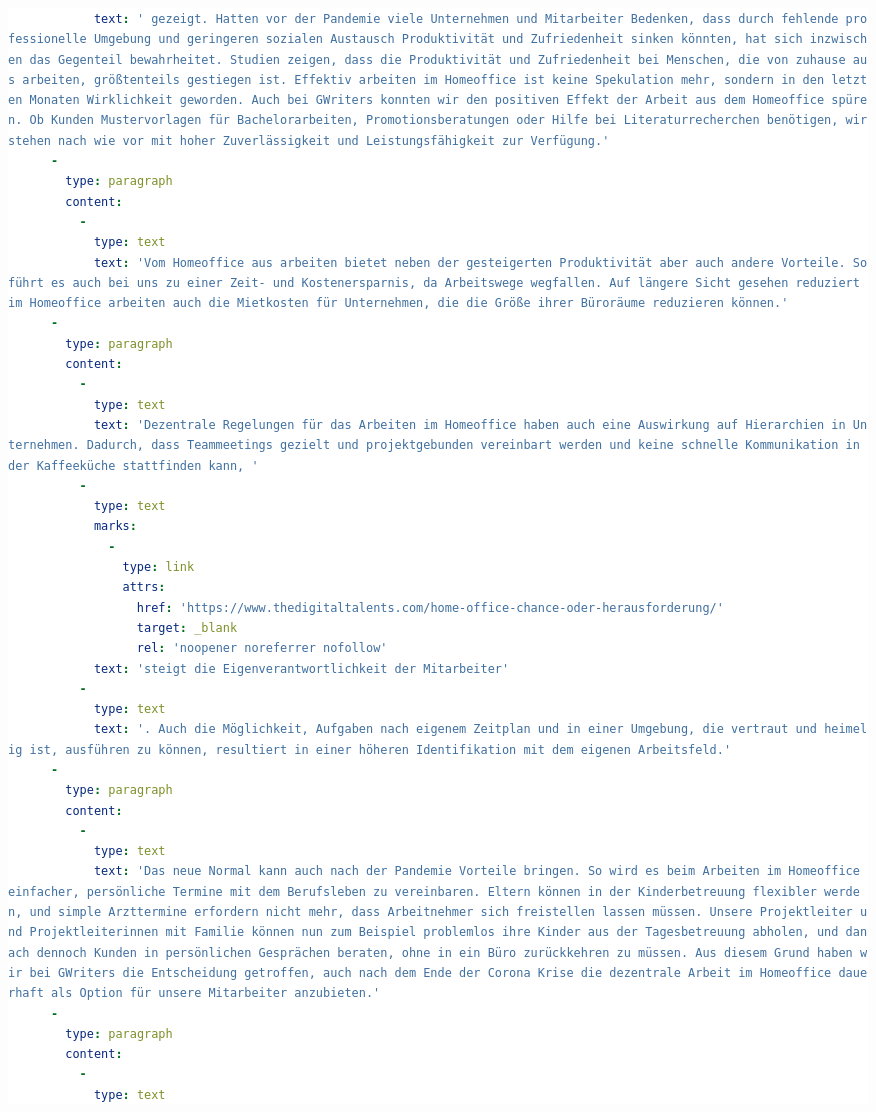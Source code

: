 ```yaml
            text: ' gezeigt. Hatten vor der Pandemie viele Unternehmen und Mitarbeiter Bedenken, dass durch fehlende professionelle Umgebung und geringeren sozialen Austausch Produktivität und Zufriedenheit sinken könnten, hat sich inzwischen das Gegenteil bewahrheitet. Studien zeigen, dass die Produktivität und Zufriedenheit bei Menschen, die von zuhause aus arbeiten, größtenteils gestiegen ist. Effektiv arbeiten im Homeoffice ist keine Spekulation mehr, sondern in den letzten Monaten Wirklichkeit geworden. Auch bei GWriters konnten wir den positiven Effekt der Arbeit aus dem Homeoffice spüren. Ob Kunden Mustervorlagen für Bachelorarbeiten, Promotionsberatungen oder Hilfe bei Literaturrecherchen benötigen, wir stehen nach wie vor mit hoher Zuverlässigkeit und Leistungsfähigkeit zur Verfügung.'
      -
        type: paragraph
        content:
          -
            type: text
            text: 'Vom Homeoffice aus arbeiten bietet neben der gesteigerten Produktivität aber auch andere Vorteile. So führt es auch bei uns zu einer Zeit- und Kostenersparnis, da Arbeitswege wegfallen. Auf längere Sicht gesehen reduziert im Homeoffice arbeiten auch die Mietkosten für Unternehmen, die die Größe ihrer Büroräume reduzieren können.'
      -
        type: paragraph
        content:
          -
            type: text
            text: 'Dezentrale Regelungen für das Arbeiten im Homeoffice haben auch eine Auswirkung auf Hierarchien in Unternehmen. Dadurch, dass Teammeetings gezielt und projektgebunden vereinbart werden und keine schnelle Kommunikation in der Kaffeeküche stattfinden kann, '
          -
            type: text
            marks:
              -
                type: link
                attrs:
                  href: 'https://www.thedigitaltalents.com/home-office-chance-oder-herausforderung/'
                  target: _blank
                  rel: 'noopener noreferrer nofollow'
            text: 'steigt die Eigenverantwortlichkeit der Mitarbeiter'
          -
            type: text
            text: '. Auch die Möglichkeit, Aufgaben nach eigenem Zeitplan und in einer Umgebung, die vertraut und heimelig ist, ausführen zu können, resultiert in einer höheren Identifikation mit dem eigenen Arbeitsfeld.'
      -
        type: paragraph
        content:
          -
            type: text
            text: 'Das neue Normal kann auch nach der Pandemie Vorteile bringen. So wird es beim Arbeiten im Homeoffice einfacher, persönliche Termine mit dem Berufsleben zu vereinbaren. Eltern können in der Kinderbetreuung flexibler werden, und simple Arzttermine erfordern nicht mehr, dass Arbeitnehmer sich freistellen lassen müssen. Unsere Projektleiter und Projektleiterinnen mit Familie können nun zum Beispiel problemlos ihre Kinder aus der Tagesbetreuung abholen, und danach dennoch Kunden in persönlichen Gesprächen beraten, ohne in ein Büro zurückkehren zu müssen. Aus diesem Grund haben wir bei GWriters die Entscheidung getroffen, auch nach dem Ende der Corona Krise die dezentrale Arbeit im Homeoffice dauerhaft als Option für unsere Mitarbeiter anzubieten.'
      -
        type: paragraph
        content:
          -
            type: text
```
